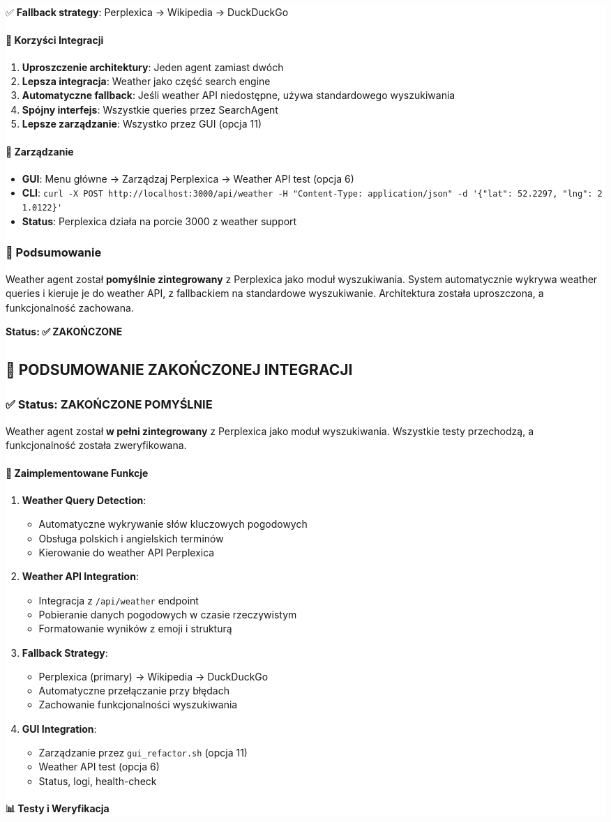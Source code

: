 ✅ **Fallback strategy**: Perplexica → Wikipedia → DuckDuckGo

#### 🎯 Korzyści Integracji

1. **Uproszczenie architektury**: Jeden agent zamiast dwóch
2. **Lepsza integracja**: Weather jako część search engine
3. **Automatyczne fallback**: Jeśli weather API niedostępne, używa standardowego wyszukiwania
4. **Spójny interfejs**: Wszystkie queries przez SearchAgent
5. **Lepsze zarządzanie**: Wszystko przez GUI (opcja 11)

#### 🔧 Zarządzanie

- **GUI**: Menu główne → Zarządzaj Perplexica → Weather API test (opcja 6)
- **CLI**: `curl -X POST http://localhost:3000/api/weather -H "Content-Type: application/json" -d '{"lat": 52.2297, "lng": 21.0122}'`
- **Status**: Perplexica działa na porcie 3000 z weather support

### 🎉 Podsumowanie

Weather agent został **pomyślnie zintegrowany** z Perplexica jako moduł wyszukiwania. System automatycznie wykrywa weather queries i kieruje je do weather API, z fallbackiem na standardowe wyszukiwanie. Architektura została uproszczona, a funkcjonalność zachowana.

**Status: ✅ ZAKOŃCZONE** 

## 🎉 PODSUMOWANIE ZAKOŃCZONEJ INTEGRACJI

### ✅ Status: ZAKOŃCZONE POMYŚLNIE

Weather agent został **w pełni zintegrowany** z Perplexica jako moduł wyszukiwania. Wszystkie testy przechodzą, a funkcjonalność została zweryfikowana.

#### 🔧 Zaimplementowane Funkcje

1. **Weather Query Detection**:
   - Automatyczne wykrywanie słów kluczowych pogodowych
   - Obsługa polskich i angielskich terminów
   - Kierowanie do weather API Perplexica

2. **Weather API Integration**:
   - Integracja z `/api/weather` endpoint
   - Pobieranie danych pogodowych w czasie rzeczywistym
   - Formatowanie wyników z emoji i strukturą

3. **Fallback Strategy**:
   - Perplexica (primary) → Wikipedia → DuckDuckGo
   - Automatyczne przełączanie przy błędach
   - Zachowanie funkcjonalności wyszukiwania

4. **GUI Integration**:
   - Zarządzanie przez `gui_refactor.sh` (opcja 11)
   - Weather API test (opcja 6)
   - Status, logi, health-check

#### 📊 Testy i Weryfikacja
